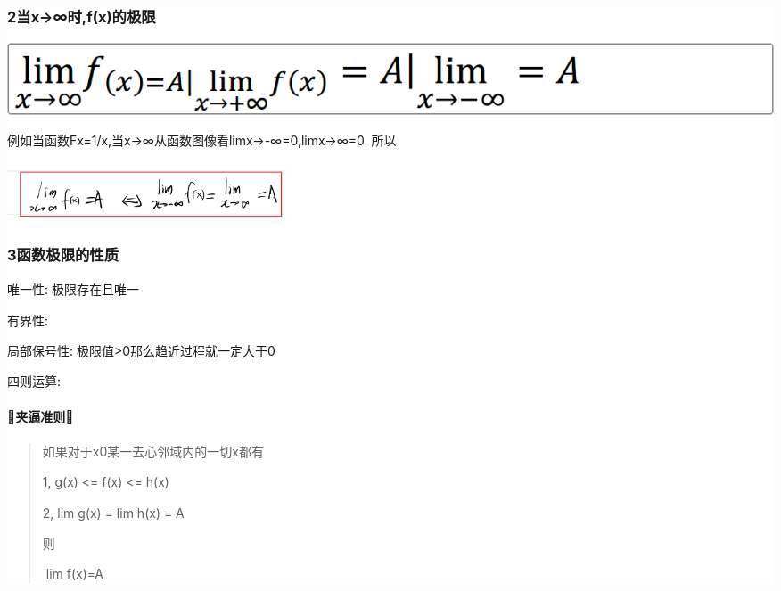 





### 2当x->∞时,f(x)的极限

![image-20211201110314704](images/image-20211201110314704.png)





例如当函数Fx=1/x,当x->∞从函数图像看limx->-∞=0,limx->∞=0. 所以

<img src="images/image-20211201110703485.png" alt="image-20211201110703485" style="zoom:33%;" /> 





### 3函数极限的性质



唯一性: 极限存在且唯一

有界性: 

局部保号性: 极限值>0那么趋近过程就一定大于0

四则运算:

#### 🥪夹逼准则🥪



>如果对于x0某一去心邻域内的一切x都有
>
>1, g(x) <= f(x) <= h(x)
>
>2, lim g(x) = lim h(x) = A
>
>则
>
>​	lim f(x)=A
